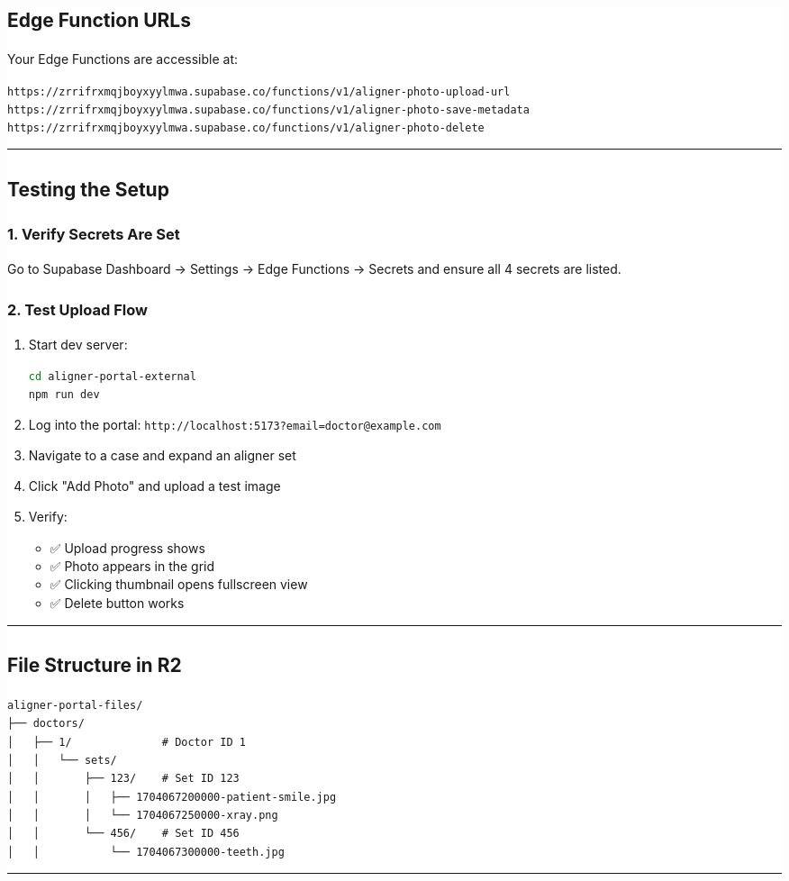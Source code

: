 ## Edge Function URLs

Your Edge Functions are accessible at:

```
https://zrrifrxmqjboyxyylmwa.supabase.co/functions/v1/aligner-photo-upload-url
https://zrrifrxmqjboyxyylmwa.supabase.co/functions/v1/aligner-photo-save-metadata
https://zrrifrxmqjboyxyylmwa.supabase.co/functions/v1/aligner-photo-delete
```

---

## Testing the Setup

### 1. Verify Secrets Are Set

Go to Supabase Dashboard → Settings → Edge Functions → Secrets and ensure all 4 secrets are listed.

### 2. Test Upload Flow

1. Start dev server:
   ```bash
   cd aligner-portal-external
   npm run dev
   ```

2. Log into the portal: `http://localhost:5173?email=doctor@example.com`

3. Navigate to a case and expand an aligner set

4. Click "Add Photo" and upload a test image

5. Verify:
   - ✅ Upload progress shows
   - ✅ Photo appears in the grid
   - ✅ Clicking thumbnail opens fullscreen view
   - ✅ Delete button works

---

## File Structure in R2

```
aligner-portal-files/
├── doctors/
│   ├── 1/              # Doctor ID 1
│   │   └── sets/
│   │       ├── 123/    # Set ID 123
│   │       │   ├── 1704067200000-patient-smile.jpg
│   │       │   └── 1704067250000-xray.png
│   │       └── 456/    # Set ID 456
│   │           └── 1704067300000-teeth.jpg
```

---